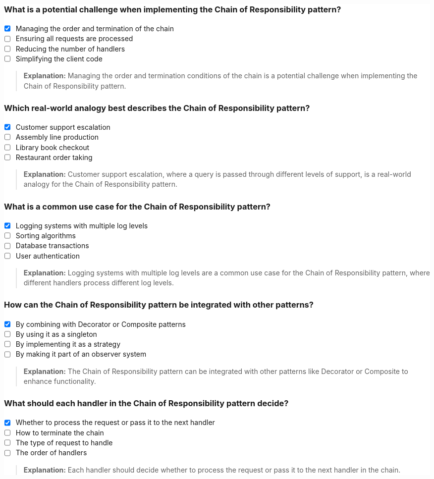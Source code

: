### What is a potential challenge when implementing the Chain of Responsibility pattern?

- [x] Managing the order and termination of the chain
- [ ] Ensuring all requests are processed
- [ ] Reducing the number of handlers
- [ ] Simplifying the client code

> **Explanation:** Managing the order and termination conditions of the chain is a potential challenge when implementing the Chain of Responsibility pattern.

### Which real-world analogy best describes the Chain of Responsibility pattern?

- [x] Customer support escalation
- [ ] Assembly line production
- [ ] Library book checkout
- [ ] Restaurant order taking

> **Explanation:** Customer support escalation, where a query is passed through different levels of support, is a real-world analogy for the Chain of Responsibility pattern.

### What is a common use case for the Chain of Responsibility pattern?

- [x] Logging systems with multiple log levels
- [ ] Sorting algorithms
- [ ] Database transactions
- [ ] User authentication

> **Explanation:** Logging systems with multiple log levels are a common use case for the Chain of Responsibility pattern, where different handlers process different log levels.

### How can the Chain of Responsibility pattern be integrated with other patterns?

- [x] By combining with Decorator or Composite patterns
- [ ] By using it as a singleton
- [ ] By implementing it as a strategy
- [ ] By making it part of an observer system

> **Explanation:** The Chain of Responsibility pattern can be integrated with other patterns like Decorator or Composite to enhance functionality.

### What should each handler in the Chain of Responsibility pattern decide?

- [x] Whether to process the request or pass it to the next handler
- [ ] How to terminate the chain
- [ ] The type of request to handle
- [ ] The order of handlers

> **Explanation:** Each handler should decide whether to process the request or pass it to the next handler in the chain.
